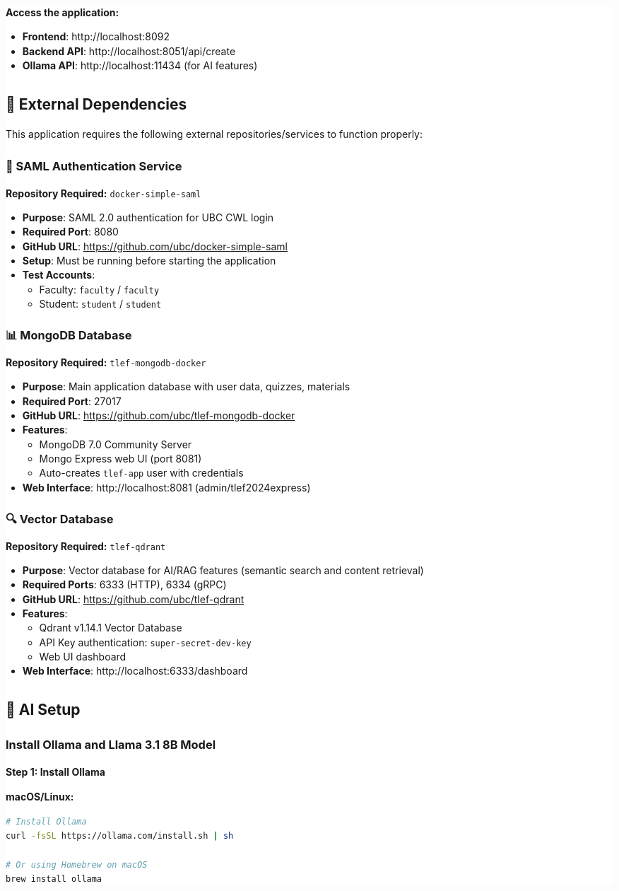 **Access the application:**
- **Frontend**: http://localhost:8092
- **Backend API**: http://localhost:8051/api/create
- **Ollama API**: http://localhost:11434 (for AI features)

## 📁 External Dependencies

This application requires the following external repositories/services to function properly:

### 🔐 SAML Authentication Service
**Repository Required:** `docker-simple-saml`
- **Purpose**: SAML 2.0 authentication for UBC CWL login
- **Required Port**: 8080
- **GitHub URL**: https://github.com/ubc/docker-simple-saml
- **Setup**: Must be running before starting the application
- **Test Accounts**: 
  - Faculty: `faculty` / `faculty`
  - Student: `student` / `student`

### 📊 MongoDB Database
**Repository Required:** `tlef-mongodb-docker`
- **Purpose**: Main application database with user data, quizzes, materials
- **Required Port**: 27017
- **GitHub URL**: https://github.com/ubc/tlef-mongodb-docker
- **Features**: 
  - MongoDB 7.0 Community Server
  - Mongo Express web UI (port 8081)
  - Auto-creates `tlef-app` user with credentials
- **Web Interface**: http://localhost:8081 (admin/tlef2024express)

### 🔍 Vector Database
**Repository Required:** `tlef-qdrant`
- **Purpose**: Vector database for AI/RAG features (semantic search and content retrieval)
- **Required Ports**: 6333 (HTTP), 6334 (gRPC)
- **GitHub URL**: https://github.com/ubc/tlef-qdrant
- **Features**: 
  - Qdrant v1.14.1 Vector Database
  - API Key authentication: `super-secret-dev-key`
  - Web UI dashboard
- **Web Interface**: http://localhost:6333/dashboard

## 🤖 AI Setup

### Install Ollama and Llama 3.1 8B Model

**Step 1: Install Ollama**

**macOS/Linux:**
```bash
# Install Ollama
curl -fsSL https://ollama.com/install.sh | sh

# Or using Homebrew on macOS
brew install ollama
```
